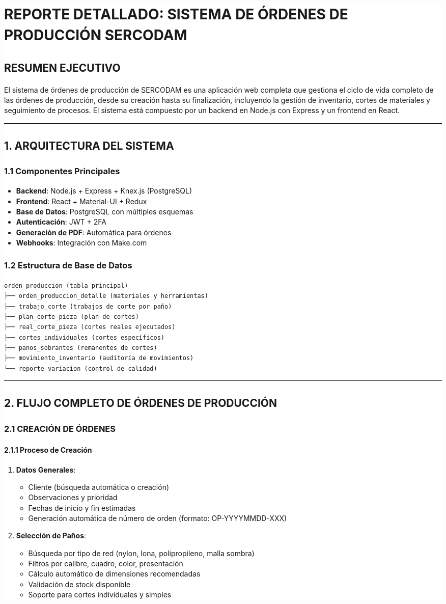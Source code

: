 # REPORTE DETALLADO: SISTEMA DE ÓRDENES DE PRODUCCIÓN SERCODAM

## RESUMEN EJECUTIVO

El sistema de órdenes de producción de SERCODAM es una aplicación web completa que gestiona el ciclo de vida completo de las órdenes de producción, desde su creación hasta su finalización, incluyendo la gestión de inventario, cortes de materiales y seguimiento de procesos. El sistema está compuesto por un backend en Node.js con Express y un frontend en React.

---

## 1. ARQUITECTURA DEL SISTEMA

### 1.1 Componentes Principales
- **Backend**: Node.js + Express + Knex.js (PostgreSQL)
- **Frontend**: React + Material-UI + Redux
- **Base de Datos**: PostgreSQL con múltiples esquemas
- **Autenticación**: JWT + 2FA
- **Generación de PDF**: Automática para órdenes
- **Webhooks**: Integración con Make.com

### 1.2 Estructura de Base de Datos
```
orden_produccion (tabla principal)
├── orden_produccion_detalle (materiales y herramientas)
├── trabajo_corte (trabajos de corte por paño)
├── plan_corte_pieza (plan de cortes)
├── real_corte_pieza (cortes reales ejecutados)
├── cortes_individuales (cortes específicos)
├── panos_sobrantes (remanentes de cortes)
├── movimiento_inventario (auditoría de movimientos)
└── reporte_variacion (control de calidad)
```

---

## 2. FLUJO COMPLETO DE ÓRDENES DE PRODUCCIÓN

### 2.1 CREACIÓN DE ÓRDENES

#### 2.1.1 Proceso de Creación
1. **Datos Generales**:
   - Cliente (búsqueda automática o creación)
   - Observaciones y prioridad
   - Fechas de inicio y fin estimadas
   - Generación automática de número de orden (formato: OP-YYYYMMDD-XXX)

2. **Selección de Paños**:
   - Búsqueda por tipo de red (nylon, lona, polipropileno, malla sombra)
   - Filtros por calibre, cuadro, color, presentación
   - Cálculo automático de dimensiones recomendadas
   - Validación de stock disponible
   - Soporte para cortes individuales y simples
